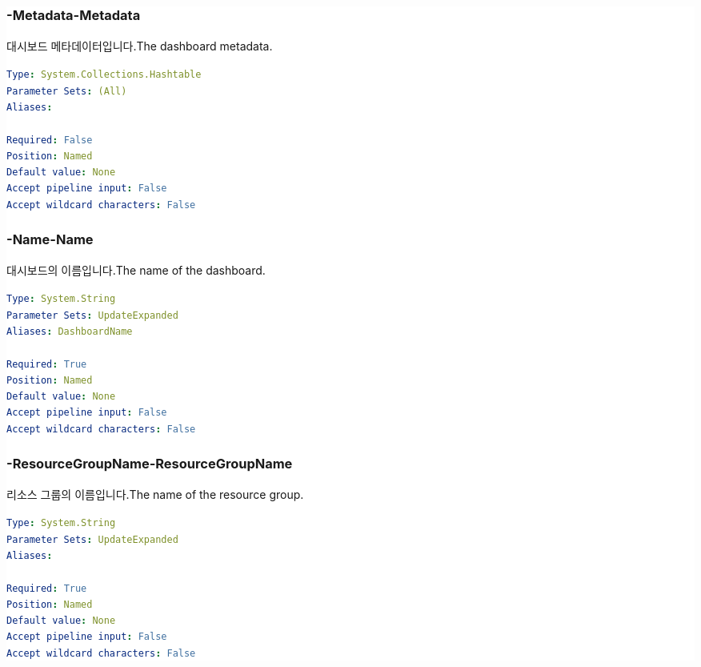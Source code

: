 ### <span data-ttu-id="4766f-123">-Metadata</span><span class="sxs-lookup"><span data-stu-id="4766f-123">-Metadata</span></span>
<span data-ttu-id="4766f-124">대시보드 메타데이터입니다.</span><span class="sxs-lookup"><span data-stu-id="4766f-124">The dashboard metadata.</span></span>

```yaml
Type: System.Collections.Hashtable
Parameter Sets: (All)
Aliases:

Required: False
Position: Named
Default value: None
Accept pipeline input: False
Accept wildcard characters: False
```

### <span data-ttu-id="4766f-125">-Name</span><span class="sxs-lookup"><span data-stu-id="4766f-125">-Name</span></span>
<span data-ttu-id="4766f-126">대시보드의 이름입니다.</span><span class="sxs-lookup"><span data-stu-id="4766f-126">The name of the dashboard.</span></span>

```yaml
Type: System.String
Parameter Sets: UpdateExpanded
Aliases: DashboardName

Required: True
Position: Named
Default value: None
Accept pipeline input: False
Accept wildcard characters: False
```

### <span data-ttu-id="4766f-127">-ResourceGroupName</span><span class="sxs-lookup"><span data-stu-id="4766f-127">-ResourceGroupName</span></span>
<span data-ttu-id="4766f-128">리소스 그룹의 이름입니다.</span><span class="sxs-lookup"><span data-stu-id="4766f-128">The name of the resource group.</span></span>

```yaml
Type: System.String
Parameter Sets: UpdateExpanded
Aliases:

Required: True
Position: Named
Default value: None
Accept pipeline input: False
Accept wildcard characters: False
```
